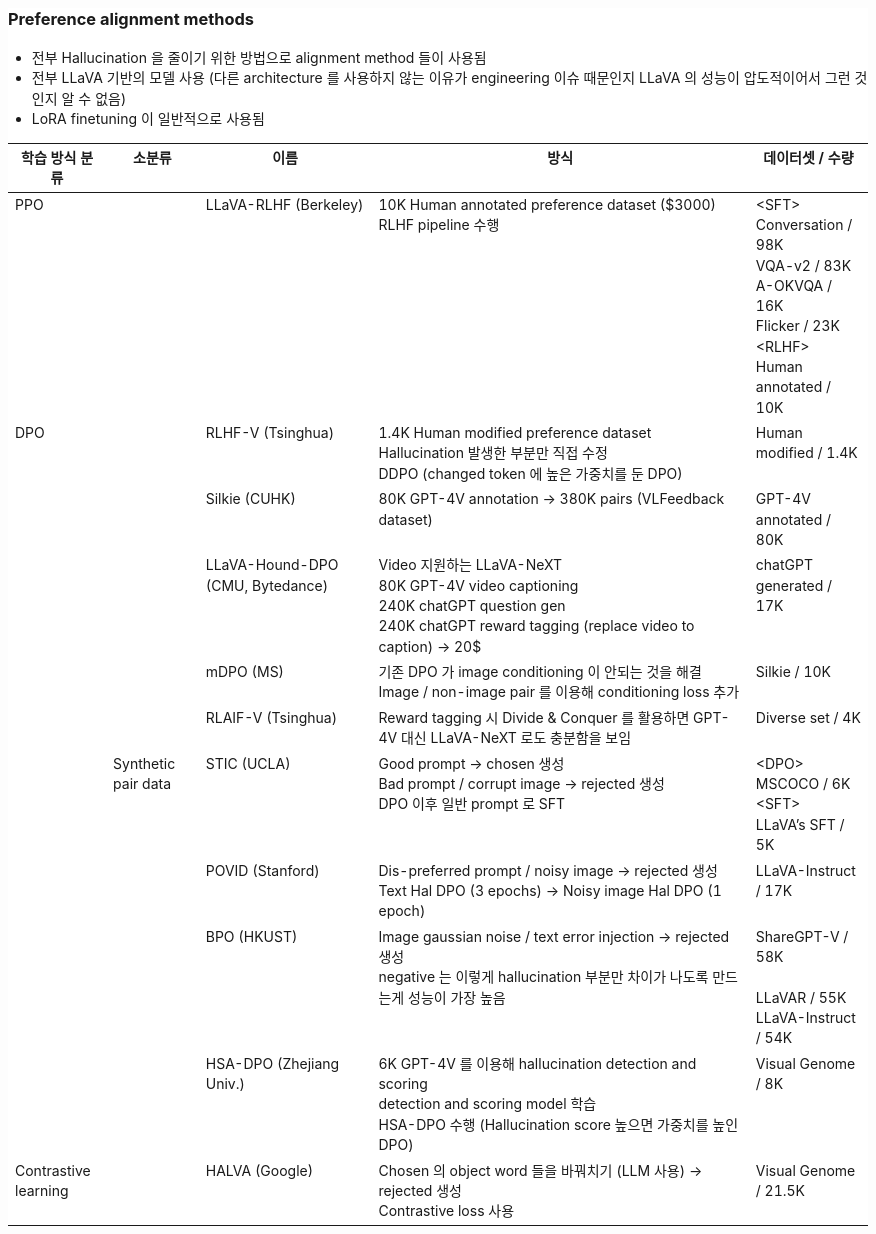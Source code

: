 ### Preference alignment methods

- 전부 Hallucination 을 줄이기 위한 방법으로 alignment method 들이 사용됨
- 전부 LLaVA 기반의 모델 사용 (다른 architecture 를 사용하지 않는 이유가 engineering 이슈 때문인지 LLaVA 의 성능이 압도적이어서 그런 것인지 알 수 없음)
- LoRA finetuning 이 일반적으로 사용됨

| 학습 방식 분류 | 소분류 | 이름 | 방식 | 데이터셋 / 수량 |
| --- | --- | --- | --- | --- |
| PPO |  | LLaVA-RLHF (Berkeley) | 10K Human annotated preference dataset ($3000)<br>RLHF pipeline 수행 | \<SFT\><br>Conversation / 98K<br>VQA-v2 / 83K<br>A-OKVQA / 16K<br>Flicker / 23K<br>\<RLHF\><br>Human annotated / 10K |
| DPO |  | RLHF-V (Tsinghua) | 1.4K Human modified preference dataset<br>Hallucination 발생한 부분만 직접 수정<br>DDPO (changed token 에 높은 가중치를 둔 DPO) | Human modified / 1.4K |
|  |  | Silkie (CUHK) | 80K GPT-4V annotation → 380K pairs (VLFeedback dataset) | GPT-4V annotated / 80K |
|  |  | LLaVA-Hound-DPO (CMU, Bytedance) | Video 지원하는 LLaVA-NeXT<br>80K GPT-4V video captioning<br>240K chatGPT question gen<br>240K chatGPT reward tagging (replace video to caption) → 20$ | chatGPT generated / 17K |
|  |  | mDPO (MS) | 기존 DPO 가 image conditioning 이 안되는 것을 해결<br>Image / non-image pair 를 이용해 conditioning loss 추가 | Silkie / 10K |
|  |  | RLAIF-V (Tsinghua) | Reward tagging 시 Divide & Conquer 를 활용하면 GPT-4V 대신 LLaVA-NeXT 로도 충분함을 보임 | Diverse set / 4K |
|  | Synthetic pair data | STIC (UCLA) | Good prompt → chosen 생성<br>Bad prompt / corrupt image → rejected 생성<br>DPO 이후 일반 prompt 로 SFT | \<DPO\><br>MSCOCO / 6K<br>\<SFT\><br>LLaVA’s SFT / 5K |
|  |  | POVID (Stanford) | Dis-preferred prompt / noisy image → rejected 생성<br>Text Hal DPO (3 epochs) → Noisy image Hal DPO (1 epoch) | LLaVA-Instruct / 17K |
|  |  | BPO (HKUST) | Image gaussian noise / text error injection → rejected 생성<br>negative 는 이렇게 hallucination 부분만 차이가 나도록 만드는게 성능이 가장 높음 | ShareGPT-V / 58K<br><br>LLaVAR / 55K<br>LLaVA-Instruct / 54K |
|  |  | HSA-DPO (Zhejiang Univ.) | 6K GPT-4V 를 이용해 hallucination detection and scoring<br>detection and scoring model 학습<br>HSA-DPO 수행 (Hallucination score 높으면 가중치를 높인 DPO) | Visual Genome / 8K |
| Contrastive learning |  | HALVA (Google) | Chosen 의 object word 들을 바꿔치기 (LLM 사용) → rejected 생성<br>Contrastive loss 사용 | Visual Genome / 21.5K |
